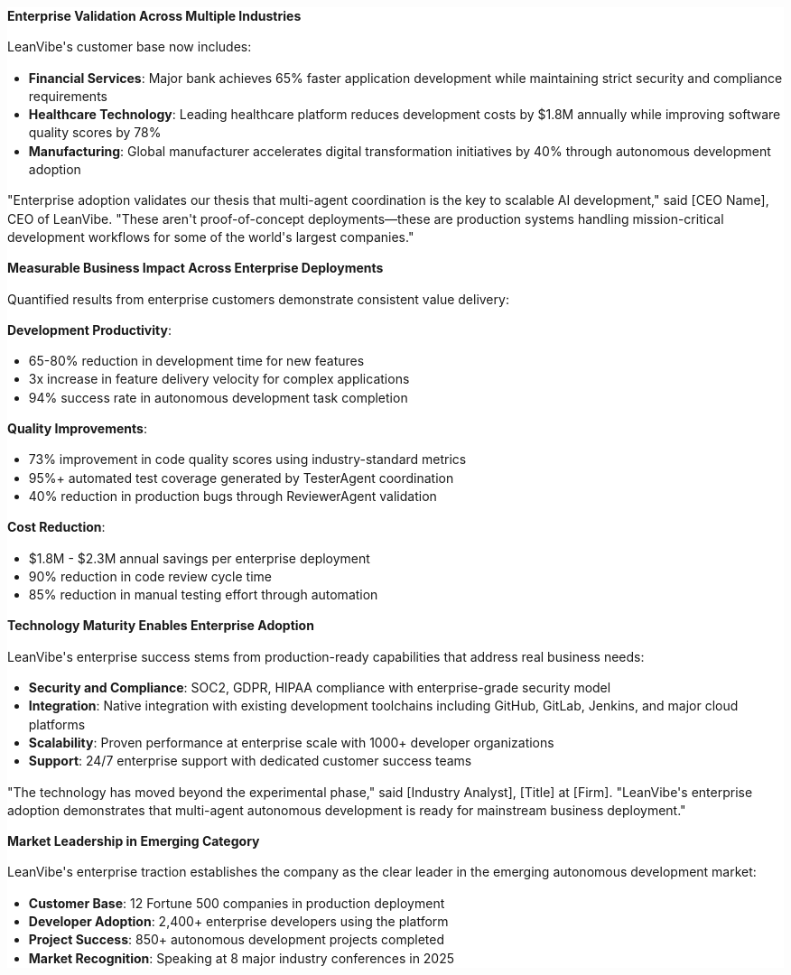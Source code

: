 **Enterprise Validation Across Multiple Industries**

LeanVibe's customer base now includes:

- **Financial Services**: Major bank achieves 65% faster application development while maintaining strict security and compliance requirements
- **Healthcare Technology**: Leading healthcare platform reduces development costs by $1.8M annually while improving software quality scores by 78%
- **Manufacturing**: Global manufacturer accelerates digital transformation initiatives by 40% through autonomous development adoption

"Enterprise adoption validates our thesis that multi-agent coordination is the key to scalable AI development," said [CEO Name], CEO of LeanVibe. "These aren't proof-of-concept deployments—these are production systems handling mission-critical development workflows for some of the world's largest companies."

**Measurable Business Impact Across Enterprise Deployments**

Quantified results from enterprise customers demonstrate consistent value delivery:

**Development Productivity**:
- 65-80% reduction in development time for new features
- 3x increase in feature delivery velocity for complex applications
- 94% success rate in autonomous development task completion

**Quality Improvements**:
- 73% improvement in code quality scores using industry-standard metrics
- 95%+ automated test coverage generated by TesterAgent coordination
- 40% reduction in production bugs through ReviewerAgent validation

**Cost Reduction**:
- $1.8M - $2.3M annual savings per enterprise deployment
- 90% reduction in code review cycle time
- 85% reduction in manual testing effort through automation

**Technology Maturity Enables Enterprise Adoption**

LeanVibe's enterprise success stems from production-ready capabilities that address real business needs:

- **Security and Compliance**: SOC2, GDPR, HIPAA compliance with enterprise-grade security model
- **Integration**: Native integration with existing development toolchains including GitHub, GitLab, Jenkins, and major cloud platforms
- **Scalability**: Proven performance at enterprise scale with 1000+ developer organizations
- **Support**: 24/7 enterprise support with dedicated customer success teams

"The technology has moved beyond the experimental phase," said [Industry Analyst], [Title] at [Firm]. "LeanVibe's enterprise adoption demonstrates that multi-agent autonomous development is ready for mainstream business deployment."

**Market Leadership in Emerging Category**

LeanVibe's enterprise traction establishes the company as the clear leader in the emerging autonomous development market:

- **Customer Base**: 12 Fortune 500 companies in production deployment
- **Developer Adoption**: 2,400+ enterprise developers using the platform
- **Project Success**: 850+ autonomous development projects completed
- **Market Recognition**: Speaking at 8 major industry conferences in 2025
